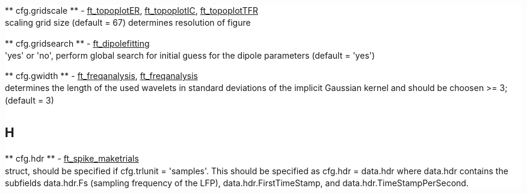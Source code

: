 ** cfg.gridscale ** - [ft_topoplotER](/reference/ft_topoplotER), [ft_topoplotIC](/reference/ft_topoplotIC), [ft_topoplotTFR](/reference/ft_topoplotTFR)  
scaling grid size (default = 67) determines resolution of figure

** cfg.gridsearch ** - [ft_dipolefitting](/reference/ft_dipolefitting)  
'yes' or 'no', perform global search for initial guess for the dipole parameters (default = 'yes')

** cfg.gwidth ** - [ft_freqanalysis](/reference/ft_freqanalysis), [ft_freqanalysis](/reference/ft_freqanalysis)  
determines the length of the used wavelets in standard deviations of the implicit Gaussian kernel and should be choosen >= 3; (default = 3)

## H 

** cfg.hdr ** - [ft_spike_maketrials](/reference/ft_spike_maketrials)  
struct, should be specified if cfg.trlunit = 'samples'. This should be specified as cfg.hdr = data.hdr where data.hdr contains the subfields data.hdr.Fs (sampling frequency of the LFP), data.hdr.FirstTimeStamp, and data.hdr.TimeStampPerSecond.

